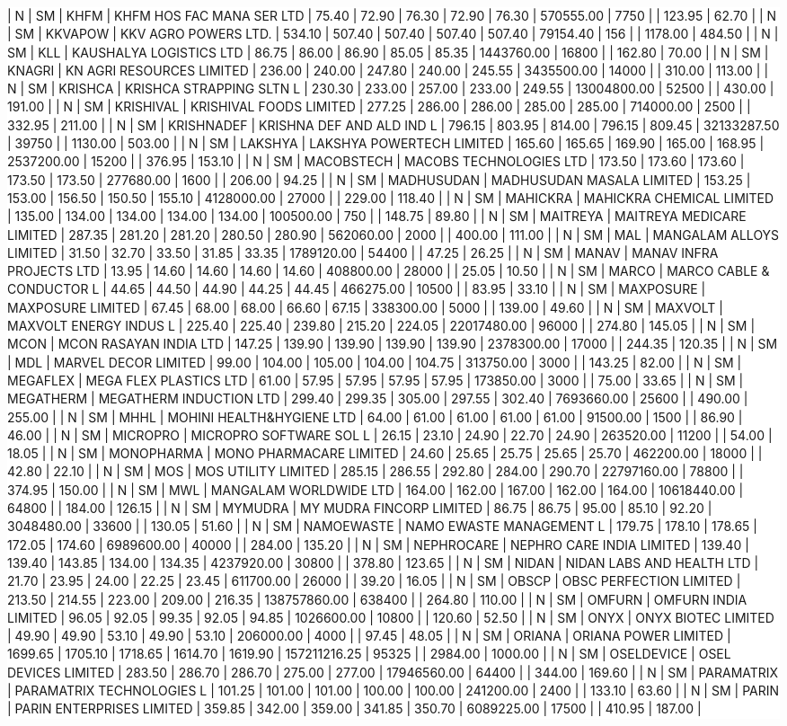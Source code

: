 | N | SM | KHFM | KHFM HOS FAC MANA SER LTD | 75.40 | 72.90 | 76.30 | 72.90 | 76.30 | 570555.00 | 7750 |  | 123.95 | 62.70 |
| N | SM | KKVAPOW | KKV AGRO POWERS LTD. | 534.10 | 507.40 | 507.40 | 507.40 | 507.40 | 79154.40 | 156 |  | 1178.00 | 484.50 |
| N | SM | KLL | KAUSHALYA LOGISTICS LTD | 86.75 | 86.00 | 86.90 | 85.05 | 85.35 | 1443760.00 | 16800 |  | 162.80 | 70.00 |
| N | SM | KNAGRI | KN AGRI RESOURCES LIMITED | 236.00 | 240.00 | 247.80 | 240.00 | 245.55 | 3435500.00 | 14000 |  | 310.00 | 113.00 |
| N | SM | KRISHCA | KRISHCA STRAPPING SLTN L | 230.30 | 233.00 | 257.00 | 233.00 | 249.55 | 13004800.00 | 52500 |  | 430.00 | 191.00 |
| N | SM | KRISHIVAL | KRISHIVAL FOODS LIMITED | 277.25 | 286.00 | 286.00 | 285.00 | 285.00 | 714000.00 | 2500 |  | 332.95 | 211.00 |
| N | SM | KRISHNADEF | KRISHNA DEF AND ALD IND L | 796.15 | 803.95 | 814.00 | 796.15 | 809.45 | 32133287.50 | 39750 |  | 1130.00 | 503.00 |
| N | SM | LAKSHYA | LAKSHYA POWERTECH LIMITED | 165.60 | 165.65 | 169.90 | 165.00 | 168.95 | 2537200.00 | 15200 |  | 376.95 | 153.10 |
| N | SM | MACOBSTECH | MACOBS TECHNOLOGIES LTD | 173.50 | 173.60 | 173.60 | 173.50 | 173.50 | 277680.00 | 1600 |  | 206.00 | 94.25 |
| N | SM | MADHUSUDAN | MADHUSUDAN MASALA LIMITED | 153.25 | 153.00 | 156.50 | 150.50 | 155.10 | 4128000.00 | 27000 |  | 229.00 | 118.40 |
| N | SM | MAHICKRA | MAHICKRA CHEMICAL LIMITED | 135.00 | 134.00 | 134.00 | 134.00 | 134.00 | 100500.00 | 750 |  | 148.75 | 89.80 |
| N | SM | MAITREYA | MAITREYA MEDICARE LIMITED | 287.35 | 281.20 | 281.20 | 280.50 | 280.90 | 562060.00 | 2000 |  | 400.00 | 111.00 |
| N | SM | MAL | MANGALAM ALLOYS LIMITED | 31.50 | 32.70 | 33.50 | 31.85 | 33.35 | 1789120.00 | 54400 |  | 47.25 | 26.25 |
| N | SM | MANAV | MANAV INFRA PROJECTS LTD | 13.95 | 14.60 | 14.60 | 14.60 | 14.60 | 408800.00 | 28000 |  | 25.05 | 10.50 |
| N | SM | MARCO | MARCO CABLE & CONDUCTOR L | 44.65 | 44.50 | 44.90 | 44.25 | 44.45 | 466275.00 | 10500 |  | 83.95 | 33.10 |
| N | SM | MAXPOSURE | MAXPOSURE LIMITED | 67.45 | 68.00 | 68.00 | 66.60 | 67.15 | 338300.00 | 5000 |  | 139.00 | 49.60 |
| N | SM | MAXVOLT | MAXVOLT ENERGY INDUS L | 225.40 | 225.40 | 239.80 | 215.20 | 224.05 | 22017480.00 | 96000 |  | 274.80 | 145.05 |
| N | SM | MCON | MCON RASAYAN INDIA LTD | 147.25 | 139.90 | 139.90 | 139.90 | 139.90 | 2378300.00 | 17000 |  | 244.35 | 120.35 |
| N | SM | MDL | MARVEL DECOR LIMITED | 99.00 | 104.00 | 105.00 | 104.00 | 104.75 | 313750.00 | 3000 |  | 143.25 | 82.00 |
| N | SM | MEGAFLEX | MEGA FLEX PLASTICS LTD | 61.00 | 57.95 | 57.95 | 57.95 | 57.95 | 173850.00 | 3000 |  | 75.00 | 33.65 |
| N | SM | MEGATHERM | MEGATHERM INDUCTION LTD | 299.40 | 299.35 | 305.00 | 297.55 | 302.40 | 7693660.00 | 25600 |  | 490.00 | 255.00 |
| N | SM | MHHL | MOHINI HEALTH&HYGIENE LTD | 64.00 | 61.00 | 61.00 | 61.00 | 61.00 | 91500.00 | 1500 |  | 86.90 | 46.00 |
| N | SM | MICROPRO | MICROPRO SOFTWARE SOL L | 26.15 | 23.10 | 24.90 | 22.70 | 24.90 | 263520.00 | 11200 |  | 54.00 | 18.05 |
| N | SM | MONOPHARMA | MONO PHARMACARE LIMITED | 24.60 | 25.65 | 25.75 | 25.65 | 25.70 | 462200.00 | 18000 |  | 42.80 | 22.10 |
| N | SM | MOS | MOS UTILITY LIMITED | 285.15 | 286.55 | 292.80 | 284.00 | 290.70 | 22797160.00 | 78800 |  | 374.95 | 150.00 |
| N | SM | MWL | MANGALAM WORLDWIDE LTD | 164.00 | 162.00 | 167.00 | 162.00 | 164.00 | 10618440.00 | 64800 |  | 184.00 | 126.15 |
| N | SM | MYMUDRA | MY MUDRA FINCORP LIMITED | 86.75 | 86.75 | 95.00 | 85.10 | 92.20 | 3048480.00 | 33600 |  | 130.05 | 51.60 |
| N | SM | NAMOEWASTE | NAMO EWASTE MANAGEMENT L | 179.75 | 178.10 | 178.65 | 172.05 | 174.60 | 6989600.00 | 40000 |  | 284.00 | 135.20 |
| N | SM | NEPHROCARE | NEPHRO CARE INDIA LIMITED | 139.40 | 139.40 | 143.85 | 134.00 | 134.35 | 4237920.00 | 30800 |  | 378.80 | 123.65 |
| N | SM | NIDAN | NIDAN LABS AND HEALTH LTD | 21.70 | 23.95 | 24.00 | 22.25 | 23.45 | 611700.00 | 26000 |  | 39.20 | 16.05 |
| N | SM | OBSCP | OBSC PERFECTION LIMITED | 213.50 | 214.55 | 223.00 | 209.00 | 216.35 | 138757860.00 | 638400 |  | 264.80 | 110.00 |
| N | SM | OMFURN | OMFURN INDIA LIMITED | 96.05 | 92.05 | 99.35 | 92.05 | 94.85 | 1026600.00 | 10800 |  | 120.60 | 52.50 |
| N | SM | ONYX | ONYX BIOTEC LIMITED | 49.90 | 49.90 | 53.10 | 49.90 | 53.10 | 206000.00 | 4000 |  | 97.45 | 48.05 |
| N | SM | ORIANA | ORIANA POWER LIMITED | 1699.65 | 1705.10 | 1718.65 | 1614.70 | 1619.90 | 157211216.25 | 95325 |  | 2984.00 | 1000.00 |
| N | SM | OSELDEVICE | OSEL DEVICES LIMITED | 283.50 | 286.70 | 286.70 | 275.00 | 277.00 | 17946560.00 | 64400 |  | 344.00 | 169.60 |
| N | SM | PARAMATRIX | PARAMATRIX TECHNOLOGIES L | 101.25 | 101.00 | 101.00 | 100.00 | 100.00 | 241200.00 | 2400 |  | 133.10 | 63.60 |
| N | SM | PARIN | PARIN ENTERPRISES LIMITED | 359.85 | 342.00 | 359.00 | 341.85 | 350.70 | 6089225.00 | 17500 |  | 410.95 | 187.00 |